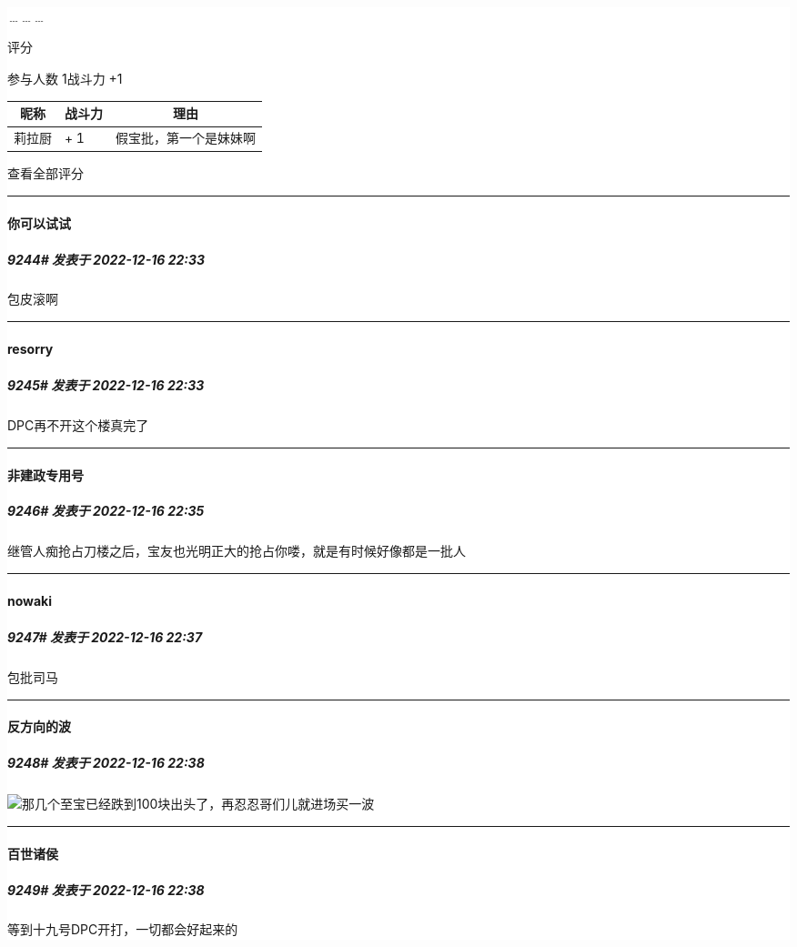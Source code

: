﹍﹍﹍

评分

 参与人数 1战斗力 +1

|昵称|战斗力|理由|
|----|---|---|
| 莉拉厨| + 1|假宝批，第一个是妹妹啊|

查看全部评分

*****

####  你可以试试  
##### 9244#       发表于 2022-12-16 22:33

包皮滚啊

*****

####  resorry  
##### 9245#       发表于 2022-12-16 22:33

DPC再不开这个楼真完了

*****

####  非建政专用号  
##### 9246#       发表于 2022-12-16 22:35

继管人痴抢占刀楼之后，宝友也光明正大的抢占你喽，就是有时候好像都是一批人

*****

####  nowaki  
##### 9247#       发表于 2022-12-16 22:37

包批司马

*****

####  反方向的波  
##### 9248#       发表于 2022-12-16 22:38

<img src="https://static.saraba1st.com/image/smiley/face2017/045.png" referrerpolicy="no-referrer">那几个至宝已经跌到100块出头了，再忍忍哥们儿就进场买一波

*****

####  百世诸侯  
##### 9249#       发表于 2022-12-16 22:38

等到十九号DPC开打，一切都会好起来的


